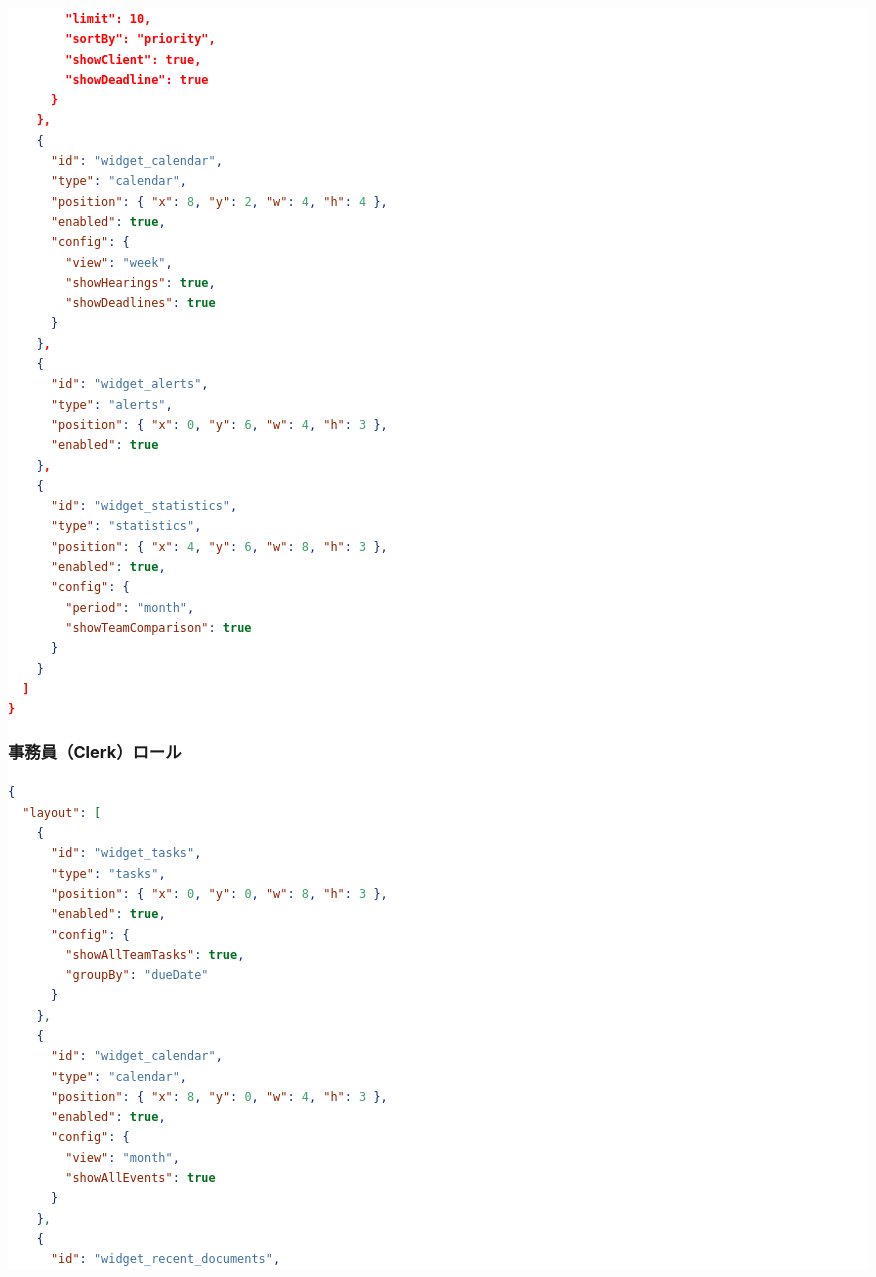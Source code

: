 ```json
        "limit": 10,
        "sortBy": "priority",
        "showClient": true,
        "showDeadline": true
      }
    },
    {
      "id": "widget_calendar",
      "type": "calendar",
      "position": { "x": 8, "y": 2, "w": 4, "h": 4 },
      "enabled": true,
      "config": {
        "view": "week",
        "showHearings": true,
        "showDeadlines": true
      }
    },
    {
      "id": "widget_alerts",
      "type": "alerts",
      "position": { "x": 0, "y": 6, "w": 4, "h": 3 },
      "enabled": true
    },
    {
      "id": "widget_statistics",
      "type": "statistics",
      "position": { "x": 4, "y": 6, "w": 8, "h": 3 },
      "enabled": true,
      "config": {
        "period": "month",
        "showTeamComparison": true
      }
    }
  ]
}
```

### 事務員（Clerk）ロール
```json
{
  "layout": [
    {
      "id": "widget_tasks",
      "type": "tasks",
      "position": { "x": 0, "y": 0, "w": 8, "h": 3 },
      "enabled": true,
      "config": {
        "showAllTeamTasks": true,
        "groupBy": "dueDate"
      }
    },
    {
      "id": "widget_calendar",
      "type": "calendar",
      "position": { "x": 8, "y": 0, "w": 4, "h": 3 },
      "enabled": true,
      "config": {
        "view": "month",
        "showAllEvents": true
      }
    },
    {
      "id": "widget_recent_documents",
```